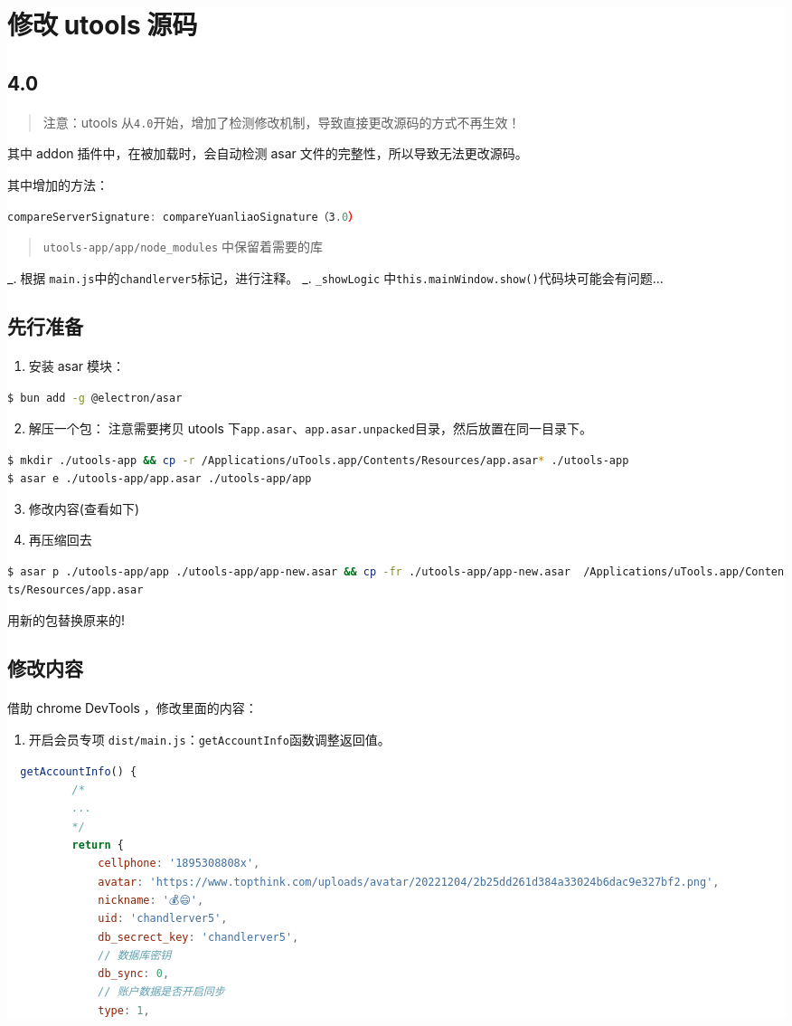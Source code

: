 # 修改 utools 源码

## 4.0

> 注意：utools 从`4.0`开始，增加了检测修改机制，导致直接更改源码的方式不再生效！

其中 addon 插件中，在被加载时，会自动检测 asar 文件的完整性，所以导致无法更改源码。

其中增加的方法：

```js
compareServerSignature: compareYuanliaoSignature（3.0）
```

> `utools-app/app/node_modules` 中保留着需要的库

_. 根据 `main.js`中的`chandlerver5`标记，进行注释。
_. `_showLogic` 中`this.mainWindow.show()`代码块可能会有问题...

## 先行准备

1. 安装 asar 模块：

```sh
$ bun add -g @electron/asar
```

2. 解压一个包：
   注意需要拷贝 utools 下`app.asar`、`app.asar.unpacked`目录，然后放置在同一目录下。

```sh
$ mkdir ./utools-app && cp -r /Applications/uTools.app/Contents/Resources/app.asar* ./utools-app
$ asar e ./utools-app/app.asar ./utools-app/app
```

3. 修改内容(查看如下)

4. 再压缩回去

```sh
$ asar p ./utools-app/app ./utools-app/app-new.asar && cp -fr ./utools-app/app-new.asar  /Applications/uTools.app/Contents/Resources/app.asar
```

用新的包替换原来的!

## 修改内容

借助 chrome DevTools ，修改里面的内容：

1. 开启会员专项
   `dist/main.js`：`getAccountInfo`函数调整返回值。

```js
  getAccountInfo() {
          /*
          ...
          */
          return {
              cellphone: '1895308808x',
              avatar: 'https://www.topthink.com/uploads/avatar/20221204/2b25dd261d384a33024b6dac9e327bf2.png',
              nickname: '💰😄',
              uid: 'chandlerver5',
              db_secrect_key: 'chandlerver5',
              // 数据库密钥
              db_sync: 0,
              // 账户数据是否开启同步
              type: 1,
```